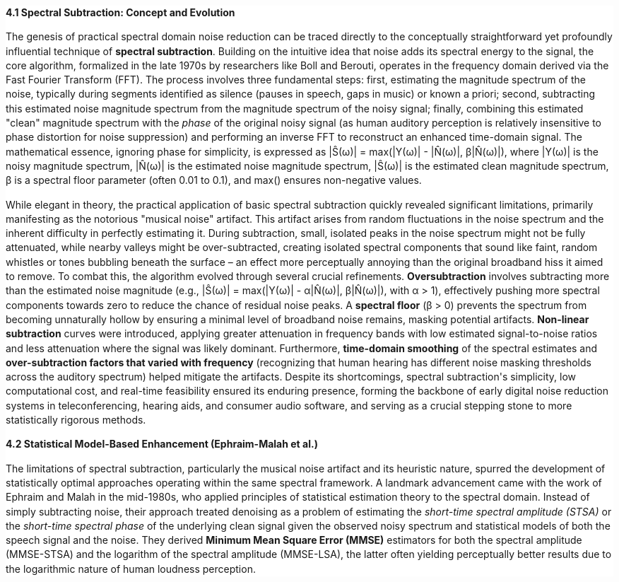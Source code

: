 **4.1 Spectral Subtraction: Concept and Evolution**

The genesis of practical spectral domain noise reduction can be traced directly to the conceptually straightforward yet profoundly influential technique of **spectral subtraction**. Building on the intuitive idea that noise adds its spectral energy to the signal, the core algorithm, formalized in the late 1970s by researchers like Boll and Berouti, operates in the frequency domain derived via the Fast Fourier Transform (FFT). The process involves three fundamental steps: first, estimating the magnitude spectrum of the noise, typically during segments identified as silence (pauses in speech, gaps in music) or known a priori; second, subtracting this estimated noise magnitude spectrum from the magnitude spectrum of the noisy signal; finally, combining this estimated "clean" magnitude spectrum with the *phase* of the original noisy signal (as human auditory perception is relatively insensitive to phase distortion for noise suppression) and performing an inverse FFT to reconstruct an enhanced time-domain signal. The mathematical essence, ignoring phase for simplicity, is expressed as |Ŝ(ω)| = max(|Y(ω)| - |N̂(ω)|, β|N̂(ω)|), where |Y(ω)| is the noisy magnitude spectrum, |N̂(ω)| is the estimated noise magnitude spectrum, |Ŝ(ω)| is the estimated clean magnitude spectrum, β is a spectral floor parameter (often 0.01 to 0.1), and max() ensures non-negative values.

While elegant in theory, the practical application of basic spectral subtraction quickly revealed significant limitations, primarily manifesting as the notorious "musical noise" artifact. This artifact arises from random fluctuations in the noise spectrum and the inherent difficulty in perfectly estimating it. During subtraction, small, isolated peaks in the noise spectrum might not be fully attenuated, while nearby valleys might be over-subtracted, creating isolated spectral components that sound like faint, random whistles or tones bubbling beneath the surface – an effect more perceptually annoying than the original broadband hiss it aimed to remove. To combat this, the algorithm evolved through several crucial refinements. **Oversubtraction** involves subtracting more than the estimated noise magnitude (e.g., |Ŝ(ω)| = max(|Y(ω)| - α|N̂(ω)|, β|N̂(ω)|), with α > 1), effectively pushing more spectral components towards zero to reduce the chance of residual noise peaks. A **spectral floor** (β > 0) prevents the spectrum from becoming unnaturally hollow by ensuring a minimal level of broadband noise remains, masking potential artifacts. **Non-linear subtraction** curves were introduced, applying greater attenuation in frequency bands with low estimated signal-to-noise ratios and less attenuation where the signal was likely dominant. Furthermore, **time-domain smoothing** of the spectral estimates and **over-subtraction factors that varied with frequency** (recognizing that human hearing has different noise masking thresholds across the auditory spectrum) helped mitigate the artifacts. Despite its shortcomings, spectral subtraction's simplicity, low computational cost, and real-time feasibility ensured its enduring presence, forming the backbone of early digital noise reduction systems in teleconferencing, hearing aids, and consumer audio software, and serving as a crucial stepping stone to more statistically rigorous methods.

**4.2 Statistical Model-Based Enhancement (Ephraim-Malah et al.)**

The limitations of spectral subtraction, particularly the musical noise artifact and its heuristic nature, spurred the development of statistically optimal approaches operating within the same spectral framework. A landmark advancement came with the work of Ephraim and Malah in the mid-1980s, who applied principles of statistical estimation theory to the spectral domain. Instead of simply subtracting noise, their approach treated denoising as a problem of estimating the *short-time spectral amplitude (STSA)* or the *short-time spectral phase* of the underlying clean signal given the observed noisy spectrum and statistical models of both the speech signal and the noise. They derived **Minimum Mean Square Error (MMSE)** estimators for both the spectral amplitude (MMSE-STSA) and the logarithm of the spectral amplitude (MMSE-LSA), the latter often yielding perceptually better results due to the logarithmic nature of human loudness perception.
